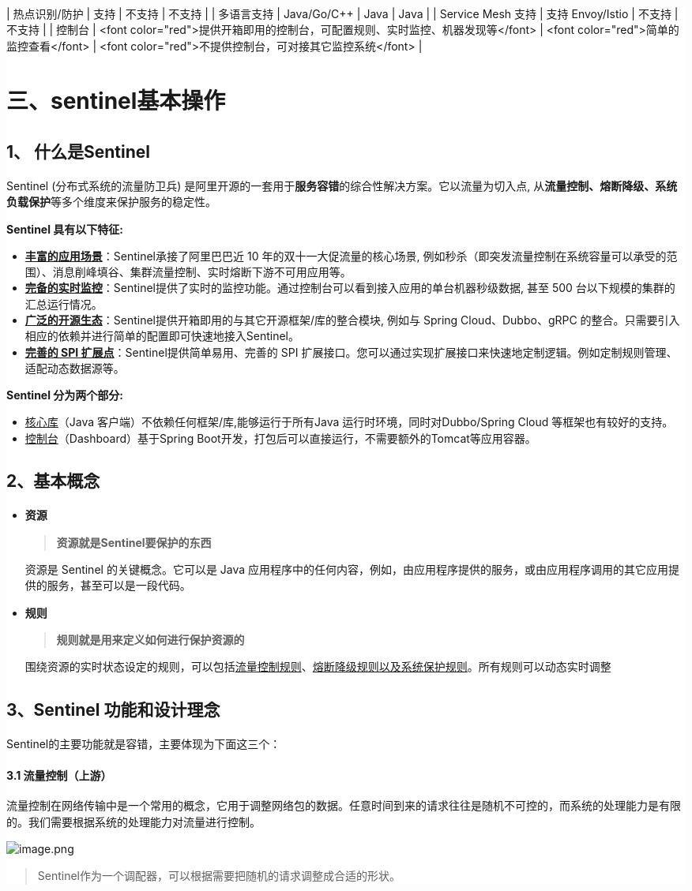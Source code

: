 | 热点识别/防护     | 支持                                                                                      | 不支持                                            | 不支持                                                              |
| 多语言支持        | Java/Go/C++                                                                               | Java                                              | Java                                                                |
| Service Mesh 支持 | 支持 Envoy/Istio                                                                          | 不支持                                            | 不支持                                                              |
| 控制台            | &#x3c;font color="red">提供开箱即用的控制台，可配置规则、实时监控、机器发现等&#x3c;/font> | &#x3c;font color="red">简单的监控查看&#x3c;/font> | &#x3c;font color="red">不提供控制台，可对接其它监控系统&#x3c;/font> |

# 三、sentinel基本操作

## 1、 什么是Sentinel

Sentinel (分布式系统的流量防卫兵) 是阿里开源的一套用于**服务容错**的综合性解决方案。它以流量为切入点, 从**流量控制、熔断降级、系统负载保护**等多个维度来保护服务的稳定性。

**Sentinel 具有以下特征:**

- **[丰富的应用场景]()**：Sentinel承接了阿里巴巴近 10 年的双十一大促流量的核心场景, 例如秒杀（即突发流量控制在系统容量可以承受的范围）、消息削峰填谷、集群流量控制、实时熔断下游不可用应用等。
- **[完备的实时监控]()**：Sentinel提供了实时的监控功能。通过控制台可以看到接入应用的单台机器秒级数据, 甚至 500 台以下规模的集群的汇总运行情况。
- **[广泛的开源生态]()**：Sentinel提供开箱即用的与其它开源框架/库的整合模块, 例如与 Spring Cloud、Dubbo、gRPC 的整合。只需要引入相应的依赖并进行简单的配置即可快速地接入Sentinel。
- **[完善的 SPI 扩展点]()**：Sentinel提供简单易用、完善的 SPI 扩展接口。您可以通过实现扩展接口来快速地定制逻辑。例如定制规则管理、适配动态数据源等。

**Sentinel 分为两个部分:**

- [核心库]()（Java 客户端）不依赖任何框架/库,能够运行于所有Java 运行时环境，同时对Dubbo/Spring Cloud 等框架也有较好的支持。
- [控制台]()（Dashboard）基于Spring Boot开发，打包后可以直接运行，不需要额外的Tomcat等应用容器。

## 2、基本概念

* **资源**

  > **资源就是Sentinel要保护的东西**
  >

  资源是 Sentinel 的关键概念。它可以是 Java 应用程序中的任何内容，例如，由应用程序提供的服务，或由应用程序调用的其它应用提供的服务，甚至可以是一段代码。
* **规则**

  > **规则就是用来定义如何进行保护资源的**
  >

  围绕资源的实时状态设定的规则，可以包括[流量控制规则]()、[熔断降级规则以及系统保护规则]()。所有规则可以动态实时调整

## 3、Sentinel 功能和设计理念

Sentinel的主要功能就是容错，主要体现为下面这三个：

#### 3.1 流量控制（上游）

流量控制在网络传输中是一个常用的概念，它用于调整网络包的数据。任意时间到来的请求往往是随机不可控的，而系统的处理能力是有限的。我们需要根据系统的处理能力对流量进行控制。

![image.png](https://fynotefile.oss-cn-zhangjiakou.aliyuncs.com/fynote/fyfile/15647/1661428591016/c249bb8826864797b955443c0e07940a.gif)

> Sentinel作为一个调配器，可以根据需要把随机的请求调整成合适的形状。

